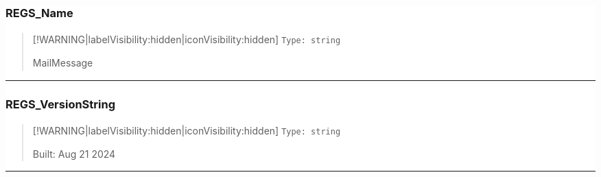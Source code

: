 ### REGS_Name
> [!WARNING|labelVisibility:hidden|iconVisibility:hidden]
> `Type: string`
>
> MailMessage
>
___

### REGS_VersionString
> [!WARNING|labelVisibility:hidden|iconVisibility:hidden]
> `Type: string`
>
> Built: Aug 21 2024
>
___


